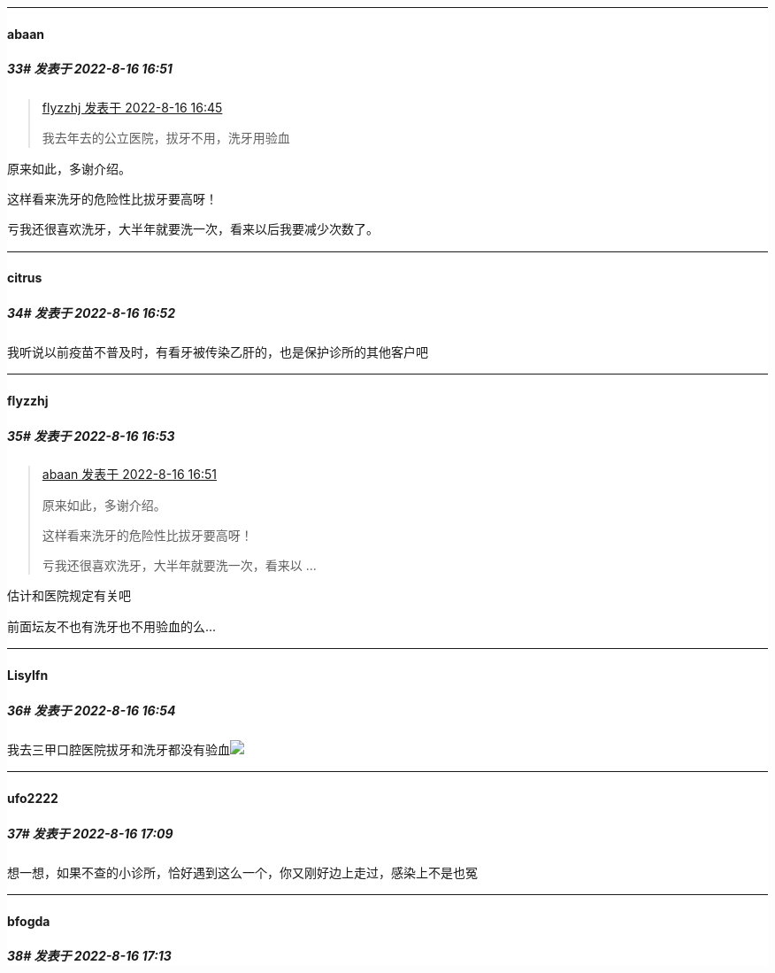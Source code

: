 *****

####  abaan  
##### 33#       发表于 2022-8-16 16:51

<blockquote><a href="httphttps://bbs.saraba1st.com/2b/forum.php?mod=redirect&amp;goto=findpost&amp;pid=57090282&amp;ptid=2087258" target="_blank">flyzzhj 发表于 2022-8-16 16:45</a>

我去年去的公立医院，拔牙不用，洗牙用验血</blockquote>
原来如此，多谢介绍。

这样看来洗牙的危险性比拔牙要高呀！

亏我还很喜欢洗牙，大半年就要洗一次，看来以后我要减少次数了。

*****

####  citrus  
##### 34#       发表于 2022-8-16 16:52

我听说以前疫苗不普及时，有看牙被传染乙肝的，也是保护诊所的其他客户吧

*****

####  flyzzhj  
##### 35#       发表于 2022-8-16 16:53

<blockquote><a href="httphttps://bbs.saraba1st.com/2b/forum.php?mod=redirect&amp;goto=findpost&amp;pid=57090374&amp;ptid=2087258" target="_blank">abaan 发表于 2022-8-16 16:51</a>

原来如此，多谢介绍。

这样看来洗牙的危险性比拔牙要高呀！

亏我还很喜欢洗牙，大半年就要洗一次，看来以 ...</blockquote>
估计和医院规定有关吧

前面坛友不也有洗牙也不用验血的么...

*****

####  Lisylfn  
##### 36#       发表于 2022-8-16 16:54

我去三甲口腔医院拔牙和洗牙都没有验血<img src="https://static.saraba1st.com/image/smiley/face2017/112.png" referrerpolicy="no-referrer">

*****

####  ufo2222  
##### 37#       发表于 2022-8-16 17:09

想一想，如果不查的小诊所，恰好遇到这么一个，你又刚好边上走过，感染上不是也冤

*****

####  bfogda  
##### 38#       发表于 2022-8-16 17:13
